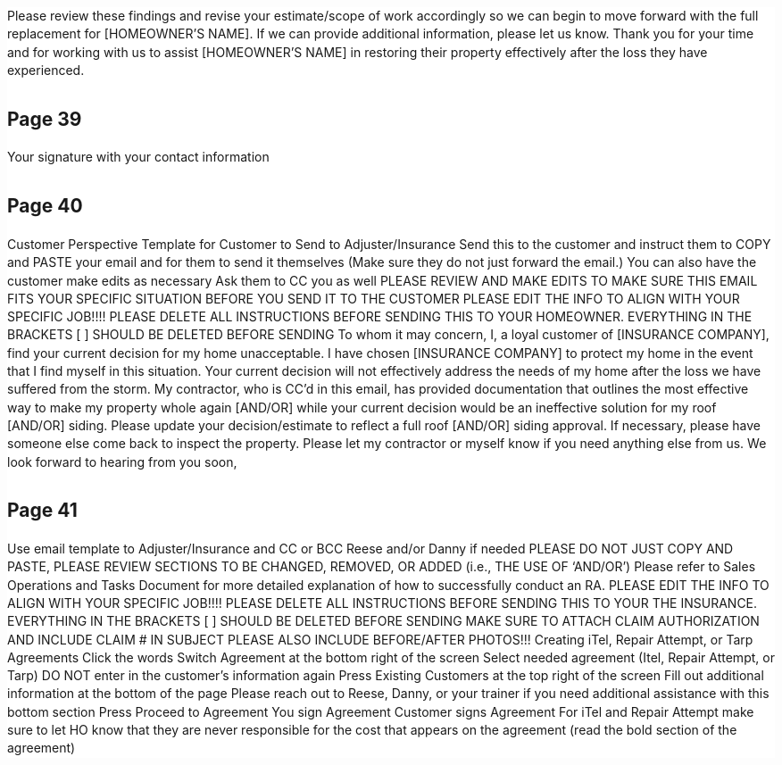 Please review these findings and revise your estimate/scope of work accordingly so we can begin
to move forward with the full replacement for [HOMEOWNER’S NAME]. If we can provide additional
information, please let us know. Thank you for your time and for working with us to assist
[HOMEOWNER’S NAME] in restoring their property effectively after the loss they have
experienced.

## Page 39

Your signature with your contact information

## Page 40

Customer Perspective Template for Customer to Send to Adjuster/Insurance
Send this to the customer and instruct them to COPY and PASTE your email and for them to send it
themselves (Make sure they do not just forward the email.)
You can also have the customer make edits as necessary
Ask them to CC you as well
PLEASE REVIEW AND MAKE EDITS TO MAKE SURE THIS EMAIL FITS YOUR SPECIFIC
SITUATION BEFORE YOU SEND IT TO THE CUSTOMER
PLEASE EDIT THE INFO TO ALIGN WITH YOUR SPECIFIC JOB!!!! PLEASE DELETE ALL
INSTRUCTIONS BEFORE SENDING THIS TO YOUR HOMEOWNER. EVERYTHING IN THE
BRACKETS [ ] SHOULD BE DELETED BEFORE SENDING
To whom it may concern,
I, a loyal customer of [INSURANCE COMPANY], find your current decision for my home
unacceptable. I have chosen [INSURANCE COMPANY] to protect my home in the event that I find
myself in this situation. Your current decision will not effectively address the needs of my home after
the loss we have suffered from the storm.
My contractor, who is CC’d in this email, has provided documentation that outlines the most
effective way to make my property whole again [AND/OR] while your current decision would be an
ineffective solution for my roof [AND/OR] siding.
Please update your decision/estimate to reflect a full roof [AND/OR] siding approval. If necessary,
please have someone else come back to inspect the property.
Please let my contractor or myself know if you need anything else from us.
We look forward to hearing from you soon,

## Page 41

Use email template to Adjuster/Insurance and
CC or BCC Reese and/or Danny if needed
PLEASE DO NOT JUST COPY AND PASTE, PLEASE REVIEW SECTIONS TO BE CHANGED,
REMOVED, OR ADDED (i.e., THE USE OF ‘AND/OR’)
Please refer to Sales Operations and Tasks Document for more detailed explanation of how to
successfully conduct an RA.
PLEASE EDIT THE INFO TO ALIGN WITH YOUR SPECIFIC JOB!!!! PLEASE DELETE ALL
INSTRUCTIONS BEFORE SENDING THIS TO YOUR THE INSURANCE. EVERYTHING IN THE
BRACKETS [ ] SHOULD BE DELETED BEFORE SENDING
MAKE SURE TO ATTACH CLAIM AUTHORIZATION AND INCLUDE CLAIM # IN SUBJECT
PLEASE ALSO INCLUDE BEFORE/AFTER PHOTOS!!!
Creating iTel, Repair Attempt, or Tarp Agreements
Click the words Switch Agreement at the bottom right of the screen
Select needed agreement (Itel, Repair Attempt, or Tarp)
DO NOT enter in the customer’s information again
Press Existing Customers at the top right of the screen
Fill out additional information at the bottom of the page
Please reach out to Reese, Danny, or your trainer if you need additional assistance with this bottom
section
Press Proceed to Agreement
You sign Agreement
Customer signs Agreement
For iTel and Repair Attempt make sure to let HO know that they are never responsible for the cost
that appears on the agreement (read the bold section of the agreement)